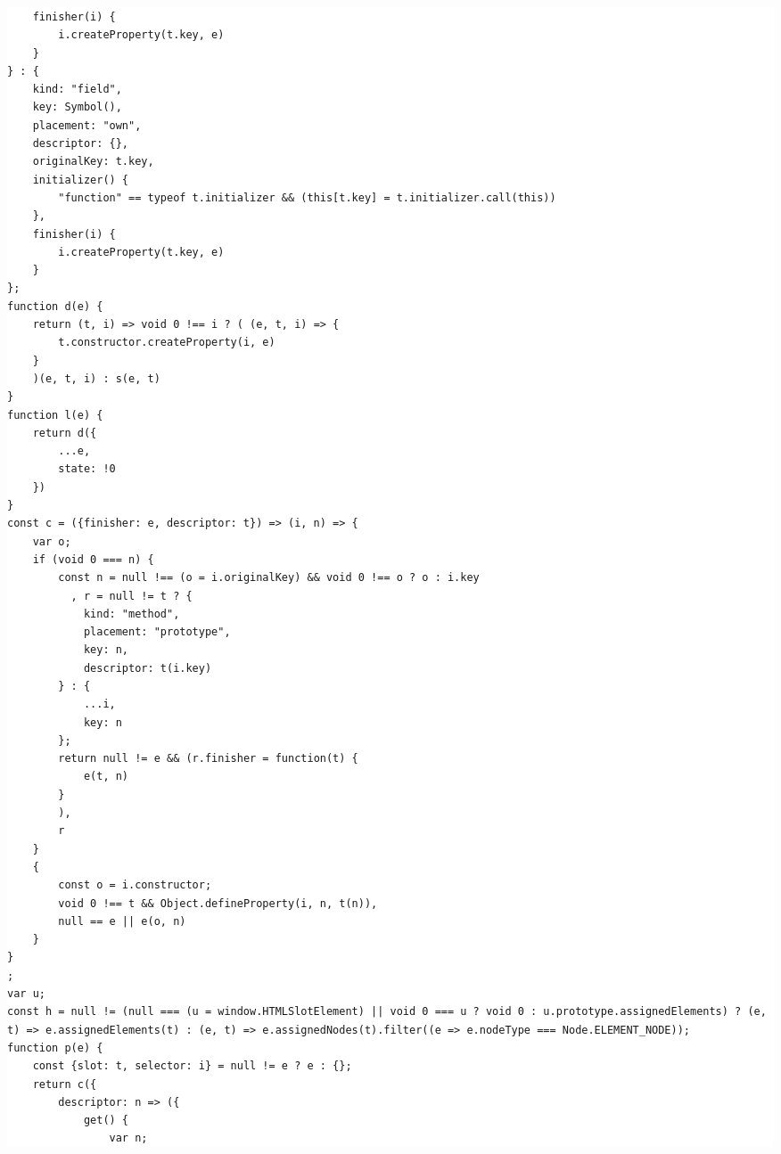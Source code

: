         finisher(i) {
            i.createProperty(t.key, e)
        }
    } : {
        kind: "field",
        key: Symbol(),
        placement: "own",
        descriptor: {},
        originalKey: t.key,
        initializer() {
            "function" == typeof t.initializer && (this[t.key] = t.initializer.call(this))
        },
        finisher(i) {
            i.createProperty(t.key, e)
        }
    };
    function d(e) {
        return (t, i) => void 0 !== i ? ( (e, t, i) => {
            t.constructor.createProperty(i, e)
        }
        )(e, t, i) : s(e, t)
    }
    function l(e) {
        return d({
            ...e,
            state: !0
        })
    }
    const c = ({finisher: e, descriptor: t}) => (i, n) => {
        var o;
        if (void 0 === n) {
            const n = null !== (o = i.originalKey) && void 0 !== o ? o : i.key
              , r = null != t ? {
                kind: "method",
                placement: "prototype",
                key: n,
                descriptor: t(i.key)
            } : {
                ...i,
                key: n
            };
            return null != e && (r.finisher = function(t) {
                e(t, n)
            }
            ),
            r
        }
        {
            const o = i.constructor;
            void 0 !== t && Object.defineProperty(i, n, t(n)),
            null == e || e(o, n)
        }
    }
    ;
    var u;
    const h = null != (null === (u = window.HTMLSlotElement) || void 0 === u ? void 0 : u.prototype.assignedElements) ? (e, t) => e.assignedElements(t) : (e, t) => e.assignedNodes(t).filter((e => e.nodeType === Node.ELEMENT_NODE));
    function p(e) {
        const {slot: t, selector: i} = null != e ? e : {};
        return c({
            descriptor: n => ({
                get() {
                    var n;